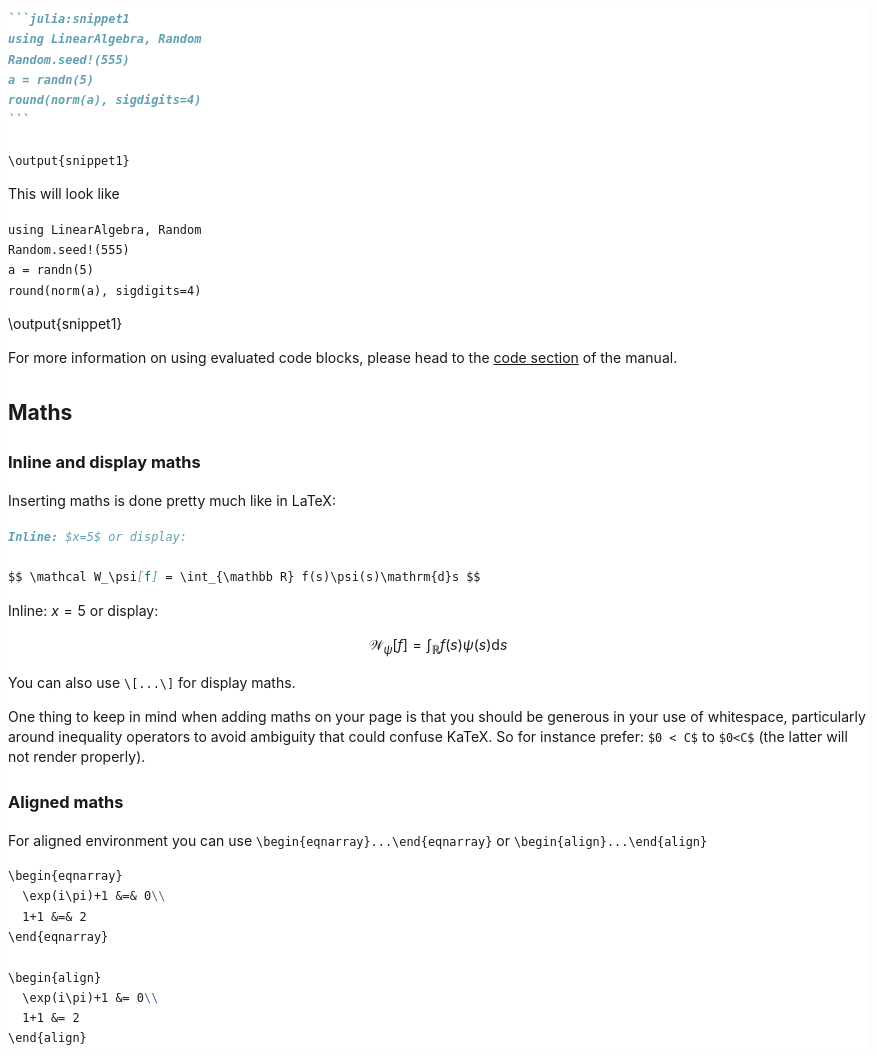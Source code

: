 `````markdown
```julia:snippet1
using LinearAlgebra, Random
Random.seed!(555)
a = randn(5)
round(norm(a), sigdigits=4)
```

\output{snippet1}
`````

This will look like

```julia:snippet1
using LinearAlgebra, Random
Random.seed!(555)
a = randn(5)
round(norm(a), sigdigits=4)
```

\output{snippet1}

For more information on using evaluated code blocks, please head to the [code section](/pub/code/inserting-code.html) of the manual.

## Maths

### Inline and display maths

Inserting maths is done pretty much like in LaTeX:

```markdown
Inline: $x=5$ or display:

$$ \mathcal W_\psi[f] = \int_{\mathbb R} f(s)\psi(s)\mathrm{d}s $$
```

Inline: $x=5$ or display:

$$ \mathcal W_\psi[f] = \int_{\mathbb R} f(s)\psi(s)\mathrm{d}s $$

You can  also use `\[...\]` for display maths.

One thing to keep in mind when adding maths on your page is that you should be generous in your use of whitespace, particularly  around inequality  operators to avoid ambiguity that could confuse KaTeX.
So for instance prefer: `$0 < C$` to `$0<C$` (the latter will not render properly).


### Aligned maths

For aligned environment you can use `\begin{eqnarray}...\end{eqnarray}` or `\begin{align}...\end{align}`

```markdown
\begin{eqnarray}
  \exp(i\pi)+1 &=& 0\\
  1+1 &=& 2
\end{eqnarray}

\begin{align}
  \exp(i\pi)+1 &= 0\\
  1+1 &= 2
\end{align}
```


[reflink]: https://www.wikipedia.org
["reference" link]: https://www.wikipedia.org
[^1]: footnote definition
[ref]: https://juliacon.org/2018/assets/img/julia-logo-dots.png